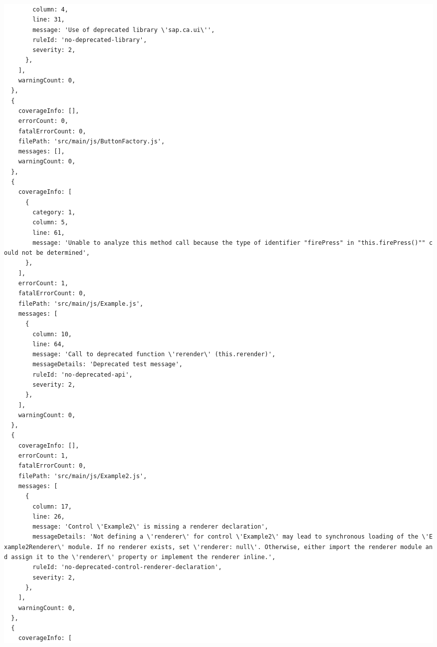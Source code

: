             column: 4,
            line: 31,
            message: 'Use of deprecated library \'sap.ca.ui\'',
            ruleId: 'no-deprecated-library',
            severity: 2,
          },
        ],
        warningCount: 0,
      },
      {
        coverageInfo: [],
        errorCount: 0,
        fatalErrorCount: 0,
        filePath: 'src/main/js/ButtonFactory.js',
        messages: [],
        warningCount: 0,
      },
      {
        coverageInfo: [
          {
            category: 1,
            column: 5,
            line: 61,
            message: 'Unable to analyze this method call because the type of identifier "firePress" in "this.firePress()"" could not be determined',
          },
        ],
        errorCount: 1,
        fatalErrorCount: 0,
        filePath: 'src/main/js/Example.js',
        messages: [
          {
            column: 10,
            line: 64,
            message: 'Call to deprecated function \'rerender\' (this.rerender)',
            messageDetails: 'Deprecated test message',
            ruleId: 'no-deprecated-api',
            severity: 2,
          },
        ],
        warningCount: 0,
      },
      {
        coverageInfo: [],
        errorCount: 1,
        fatalErrorCount: 0,
        filePath: 'src/main/js/Example2.js',
        messages: [
          {
            column: 17,
            line: 26,
            message: 'Control \'Example2\' is missing a renderer declaration',
            messageDetails: 'Not defining a \'renderer\' for control \'Example2\' may lead to synchronous loading of the \'Example2Renderer\' module. If no renderer exists, set \'renderer: null\'. Otherwise, either import the renderer module and assign it to the \'renderer\' property or implement the renderer inline.',
            ruleId: 'no-deprecated-control-renderer-declaration',
            severity: 2,
          },
        ],
        warningCount: 0,
      },
      {
        coverageInfo: [
